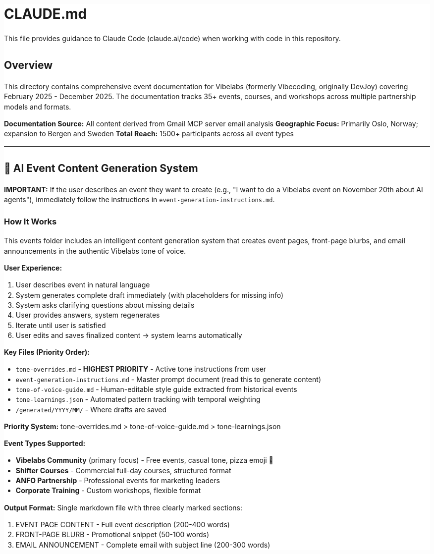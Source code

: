 # CLAUDE.md

This file provides guidance to Claude Code (claude.ai/code) when working with code in this repository.

## Overview

This directory contains comprehensive event documentation for Vibelabs (formerly Vibecoding, originally DevJoy) covering February 2025 - December 2025. The documentation tracks 35+ events, courses, and workshops across multiple partnership models and formats.

**Documentation Source:** All content derived from Gmail MCP server email analysis
**Geographic Focus:** Primarily Oslo, Norway; expansion to Bergen and Sweden
**Total Reach:** 1500+ participants across all event types

---

## 🎯 AI Event Content Generation System

**IMPORTANT:** If the user describes an event they want to create (e.g., "I want to do a Vibelabs event on November 20th about AI agents"), immediately follow the instructions in `event-generation-instructions.md`.

### How It Works

This events folder includes an intelligent content generation system that creates event pages, front-page blurbs, and email announcements in the authentic Vibelabs tone of voice.

**User Experience:**
1. User describes event in natural language
2. System generates complete draft immediately (with placeholders for missing info)
3. System asks clarifying questions about missing details
4. User provides answers, system regenerates
5. Iterate until user is satisfied
6. User edits and saves finalized content → system learns automatically

**Key Files (Priority Order):**
- `tone-overrides.md` - **HIGHEST PRIORITY** - Active tone instructions from user
- `event-generation-instructions.md` - Master prompt document (read this to generate content)
- `tone-of-voice-guide.md` - Human-editable style guide extracted from historical events
- `tone-learnings.json` - Automated pattern tracking with temporal weighting
- `/generated/YYYY/MM/` - Where drafts are saved

**Priority System:** tone-overrides.md > tone-of-voice-guide.md > tone-learnings.json

**Event Types Supported:**
- **Vibelabs Community** (primary focus) - Free events, casual tone, pizza emoji 🍕
- **Shifter Courses** - Commercial full-day courses, structured format
- **ANFO Partnership** - Professional events for marketing leaders
- **Corporate Training** - Custom workshops, flexible format

**Output Format:**
Single markdown file with three clearly marked sections:
1. EVENT PAGE CONTENT - Full event description (200-400 words)
2. FRONT-PAGE BLURB - Promotional snippet (50-100 words)
3. EMAIL ANNOUNCEMENT - Complete email with subject line (200-300 words)
